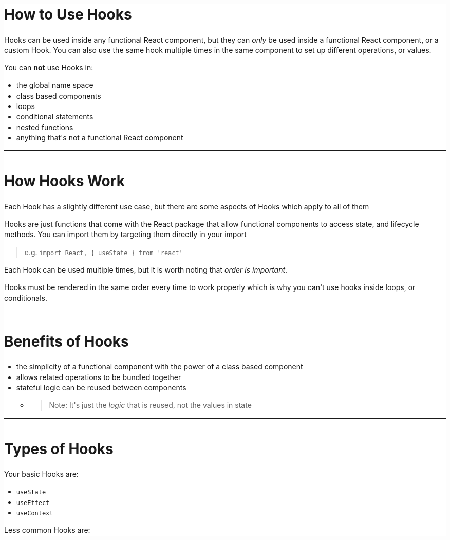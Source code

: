 # How to Use Hooks

Hooks can be used inside any functional React component, but they can *only* be used inside a functional React component, or a custom Hook. You can also use the same hook multiple times in the same component to set up different operations, or values.

You can **not** use Hooks in:

- the global name space
- class based components
- loops
- conditional statements
- nested functions
- anything that's not a functional React component

---

# How Hooks Work

Each Hook has a slightly different use case, but there are some aspects of Hooks which apply to all of them

Hooks are just functions that come with the React package that allow functional components to access state, and lifecycle methods. You can import them by targeting them directly in your import

> e.g. `import React, { useState } from 'react'`

Each Hook can be used multiple times, but it is worth noting that *order is important*.

Hooks must be rendered in the same order every time to work properly which is why you can't use hooks inside loops, or conditionals.

---

# Benefits of Hooks

- the simplicity of a functional component with the power of a class based component
- allows related operations to be bundled together
- stateful logic can be reused between components
  - > Note: It's just the *logic* that is reused, not the values in state

---

# Types of Hooks

Your basic Hooks are:

- `useState`
- `useEffect`
- `useContext`

Less common Hooks are: 

